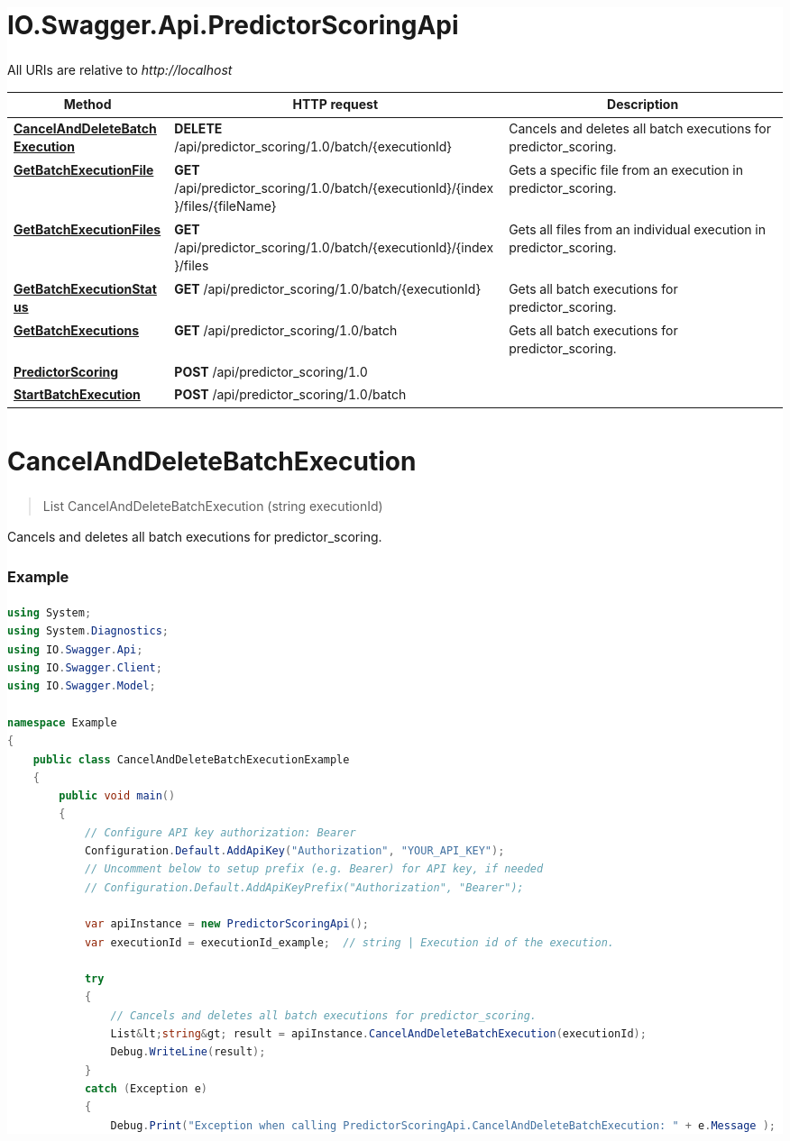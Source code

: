 # IO.Swagger.Api.PredictorScoringApi

All URIs are relative to *http://localhost*

Method | HTTP request | Description
------------- | ------------- | -------------
[**CancelAndDeleteBatchExecution**](PredictorScoringApi.md#cancelanddeletebatchexecution) | **DELETE** /api/predictor_scoring/1.0/batch/{executionId} | Cancels and deletes all batch executions for predictor_scoring.
[**GetBatchExecutionFile**](PredictorScoringApi.md#getbatchexecutionfile) | **GET** /api/predictor_scoring/1.0/batch/{executionId}/{index}/files/{fileName} | Gets a specific file from an execution in predictor_scoring.
[**GetBatchExecutionFiles**](PredictorScoringApi.md#getbatchexecutionfiles) | **GET** /api/predictor_scoring/1.0/batch/{executionId}/{index}/files | Gets all files from an individual execution in predictor_scoring.
[**GetBatchExecutionStatus**](PredictorScoringApi.md#getbatchexecutionstatus) | **GET** /api/predictor_scoring/1.0/batch/{executionId} | Gets all batch executions for predictor_scoring.
[**GetBatchExecutions**](PredictorScoringApi.md#getbatchexecutions) | **GET** /api/predictor_scoring/1.0/batch | Gets all batch executions for predictor_scoring.
[**PredictorScoring**](PredictorScoringApi.md#predictorscoring) | **POST** /api/predictor_scoring/1.0 | 
[**StartBatchExecution**](PredictorScoringApi.md#startbatchexecution) | **POST** /api/predictor_scoring/1.0/batch | 


<a name="cancelanddeletebatchexecution"></a>
# **CancelAndDeleteBatchExecution**
> List<string> CancelAndDeleteBatchExecution (string executionId)

Cancels and deletes all batch executions for predictor_scoring.

### Example
```csharp
using System;
using System.Diagnostics;
using IO.Swagger.Api;
using IO.Swagger.Client;
using IO.Swagger.Model;

namespace Example
{
    public class CancelAndDeleteBatchExecutionExample
    {
        public void main()
        {
            // Configure API key authorization: Bearer
            Configuration.Default.AddApiKey("Authorization", "YOUR_API_KEY");
            // Uncomment below to setup prefix (e.g. Bearer) for API key, if needed
            // Configuration.Default.AddApiKeyPrefix("Authorization", "Bearer");

            var apiInstance = new PredictorScoringApi();
            var executionId = executionId_example;  // string | Execution id of the execution.

            try
            {
                // Cancels and deletes all batch executions for predictor_scoring.
                List&lt;string&gt; result = apiInstance.CancelAndDeleteBatchExecution(executionId);
                Debug.WriteLine(result);
            }
            catch (Exception e)
            {
                Debug.Print("Exception when calling PredictorScoringApi.CancelAndDeleteBatchExecution: " + e.Message );
```